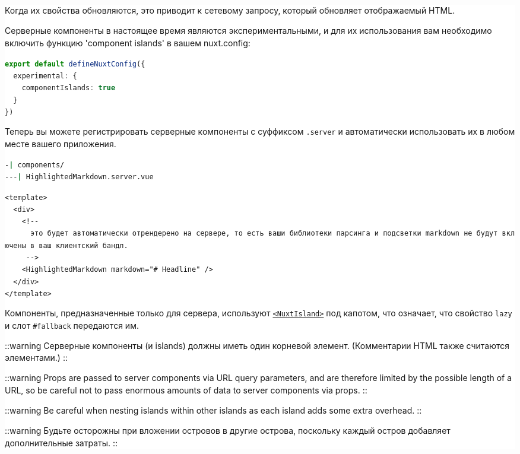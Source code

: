 Когда их свойства обновляются, это приводит к сетевому запросу, который обновляет отображаемый HTML.

Серверные компоненты в настоящее время являются экспериментальными, и для их использования вам необходимо включить функцию 'component islands' в вашем nuxt.config:

```ts twoslash [nuxt.config.ts]
export default defineNuxtConfig({
  experimental: {
    componentIslands: true
  }
})
```

Теперь вы можете регистрировать серверные компоненты с суффиксом `.server` и автоматически использовать их в любом месте вашего приложения.

```bash [Структура директорий]
-| components/
---| HighlightedMarkdown.server.vue
```

```vue [pages/example.vue]
<template>
  <div>
    <!--
      это будет автоматически отрендерено на сервере, то есть ваши библиотеки парсинга и подсветки markdown не будут включены в ваш клиентский бандл.
     -->
    <HighlightedMarkdown markdown="# Headline" />
  </div>
</template>
```

Компоненты, предназначенные только для сервера, используют [`<NuxtIsland>`](/docs/api/components/nuxt-island) под капотом, что означает, что свойство `lazy` и слот `#fallback` передаются им.

::warning
Серверные компоненты (и islands) должны иметь один корневой элемент. (Комментарии HTML также считаются элементами.)
::

::warning
Props are passed to server components via URL query parameters, and are therefore limited by the possible length of a URL, so be careful not to pass enormous amounts of data to server components via props.
::

::warning
Be careful when nesting islands within other islands as each island adds some extra overhead.
::

::warning
Будьте осторожны при вложении островов в другие острова, поскольку каждый остров добавляет дополнительные затраты.
::
